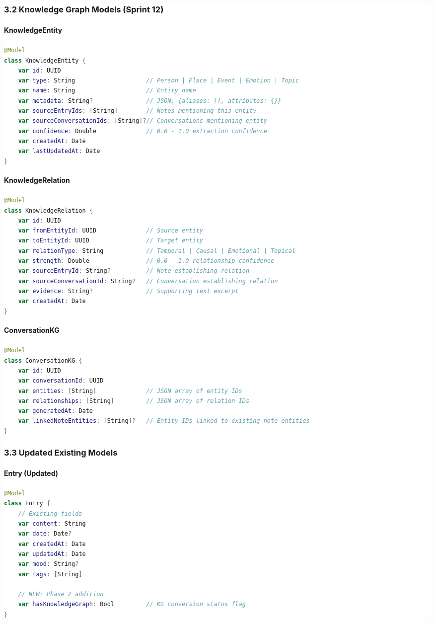 ### 3.2 Knowledge Graph Models (Sprint 12)

#### KnowledgeEntity
```swift
@Model
class KnowledgeEntity {
    var id: UUID
    var type: String                    // Person | Place | Event | Emotion | Topic
    var name: String                    // Entity name
    var metadata: String?               // JSON: {aliases: [], attributes: {}}
    var sourceEntryIds: [String]        // Notes mentioning this entity
    var sourceConversationIds: [String]?// Conversations mentioning entity
    var confidence: Double              // 0.0 - 1.0 extraction confidence
    var createdAt: Date
    var lastUpdatedAt: Date
}
```

#### KnowledgeRelation
```swift
@Model
class KnowledgeRelation {
    var id: UUID
    var fromEntityId: UUID              // Source entity
    var toEntityId: UUID                // Target entity
    var relationType: String            // Temporal | Causal | Emotional | Topical
    var strength: Double                // 0.0 - 1.0 relationship confidence
    var sourceEntryId: String?          // Note establishing relation
    var sourceConversationId: String?   // Conversation establishing relation
    var evidence: String?               // Supporting text excerpt
    var createdAt: Date
}
```

#### ConversationKG
```swift
@Model
class ConversationKG {
    var id: UUID
    var conversationId: UUID
    var entities: [String]              // JSON array of entity IDs
    var relationships: [String]         // JSON array of relation IDs
    var generatedAt: Date
    var linkedNoteEntities: [String]?   // Entity IDs linked to existing note entities
}
```

### 3.3 Updated Existing Models

#### Entry (Updated)
```swift
@Model
class Entry {
    // Existing fields
    var content: String
    var date: Date?
    var createdAt: Date
    var updatedAt: Date
    var mood: String?
    var tags: [String]
    
    // NEW: Phase 2 addition
    var hasKnowledgeGraph: Bool         // KG conversion status flag
}
```